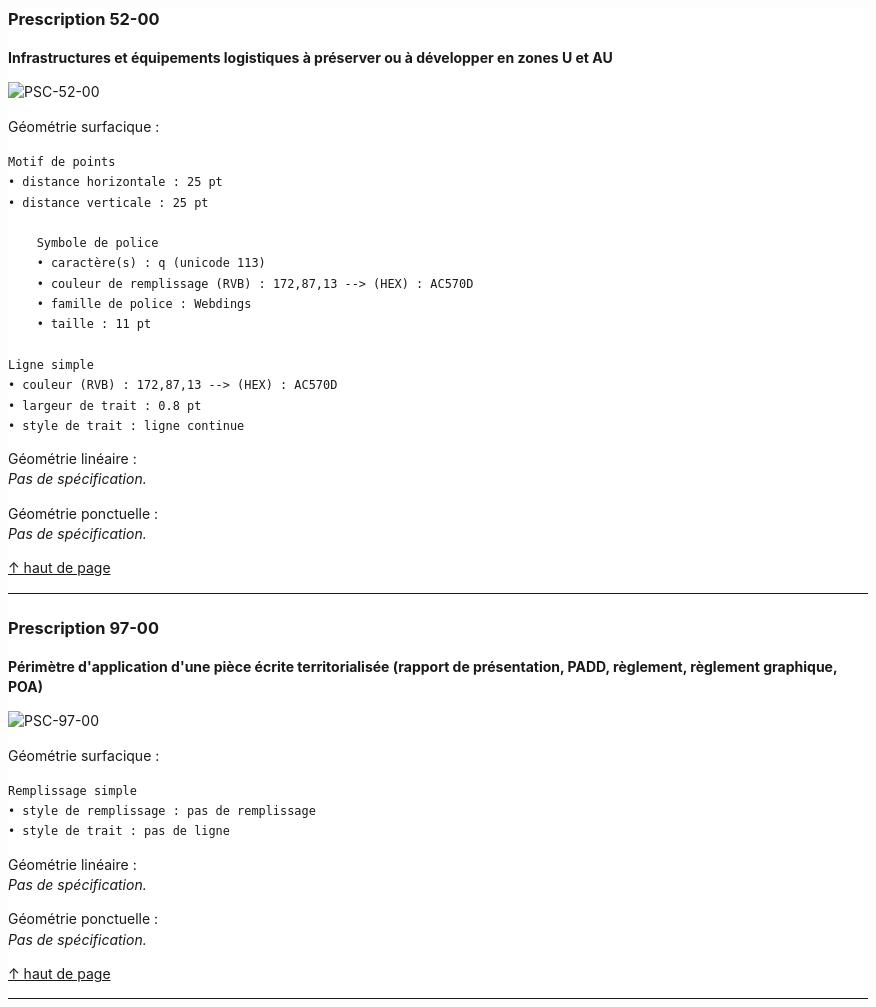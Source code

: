 ### Prescription 52-00

**Infrastructures et équipements logistiques à préserver ou à développer en zones U et AU**
        
![PSC-52-00](/PLU/vignettes/PSC-52-00.png)

Géométrie surfacique :  
```
Motif de points
• distance horizontale : 25 pt
• distance verticale : 25 pt

    Symbole de police
    • caractère(s) : q (unicode 113)
    • couleur de remplissage (RVB) : 172,87,13 --> (HEX) : AC570D
    • famille de police : Webdings
    • taille : 11 pt

Ligne simple
• couleur (RVB) : 172,87,13 --> (HEX) : AC570D
• largeur de trait : 0.8 pt
• style de trait : ligne continue
```

Géométrie linéaire :  
*Pas de spécification.*

Géométrie ponctuelle :  
*Pas de spécification.*

[↑ haut de page](#préconisations-de-symbologie)

---

### Prescription 97-00

**Périmètre d'application d'une pièce écrite territorialisée (rapport de présentation, PADD, règlement, règlement graphique, POA)**
        
![PSC-97-00](/PLU/vignettes/PSC-97-00.png)

Géométrie surfacique :  
```
Remplissage simple
• style de remplissage : pas de remplissage
• style de trait : pas de ligne
```

Géométrie linéaire :  
*Pas de spécification.*

Géométrie ponctuelle :  
*Pas de spécification.*

[↑ haut de page](#préconisations-de-symbologie)

---
